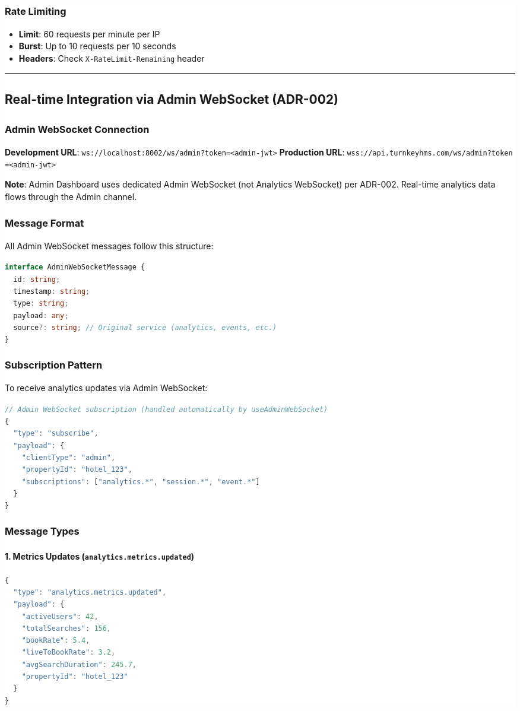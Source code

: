 ### Rate Limiting
- **Limit**: 60 requests per minute per IP
- **Burst**: Up to 10 requests per 10 seconds
- **Headers**: Check `X-RateLimit-Remaining` header

---

## Real-time Integration via Admin WebSocket (ADR-002)

### Admin WebSocket Connection

**Development URL**: `ws://localhost:8002/ws/admin?token=<admin-jwt>`
**Production URL**: `wss://api.turnkeyhms.com/ws/admin?token=<admin-jwt>`

**Note**: Admin Dashboard uses dedicated Admin WebSocket (not Analytics WebSocket) per ADR-002. Real-time analytics data flows through the Admin channel.

### Message Format

All Admin WebSocket messages follow this structure:
```typescript
interface AdminWebSocketMessage {
  id: string;
  timestamp: string;
  type: string;
  payload: any;
  source?: string; // Original service (analytics, events, etc.)
}
```

### Subscription Pattern

To receive analytics updates via Admin WebSocket:
```typescript
// Admin WebSocket subscription (handled automatically by useAdminWebSocket)
{
  "type": "subscribe",
  "payload": {
    "clientType": "admin",
    "propertyId": "hotel_123",
    "subscriptions": ["analytics.*", "session.*", "event.*"]
  }
}
```

### Message Types

#### 1. Metrics Updates (`analytics.metrics.updated`)
```typescript
{
  "type": "analytics.metrics.updated",
  "payload": {
    "activeUsers": 42,
    "totalSearches": 156,
    "bookRate": 5.4,
    "liveToBookRate": 3.2,
    "avgSearchDuration": 245.7,
    "propertyId": "hotel_123"
  }
}
```
